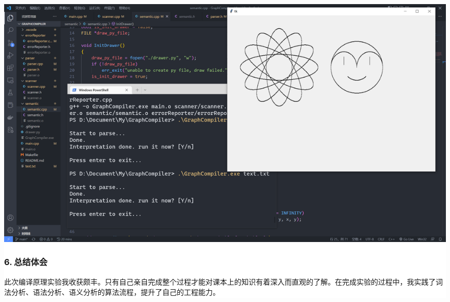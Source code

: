 ![](screenshot.png)

### 6. 总结体会

此次编译原理实验我收获颇丰。只有自己亲自完成整个过程才能对课本上的知识有着深入而直观的了解。在完成实验的过程中，我实践了词法分析、语法分析、语义分析的算法流程，提升了自己的工程能力。

